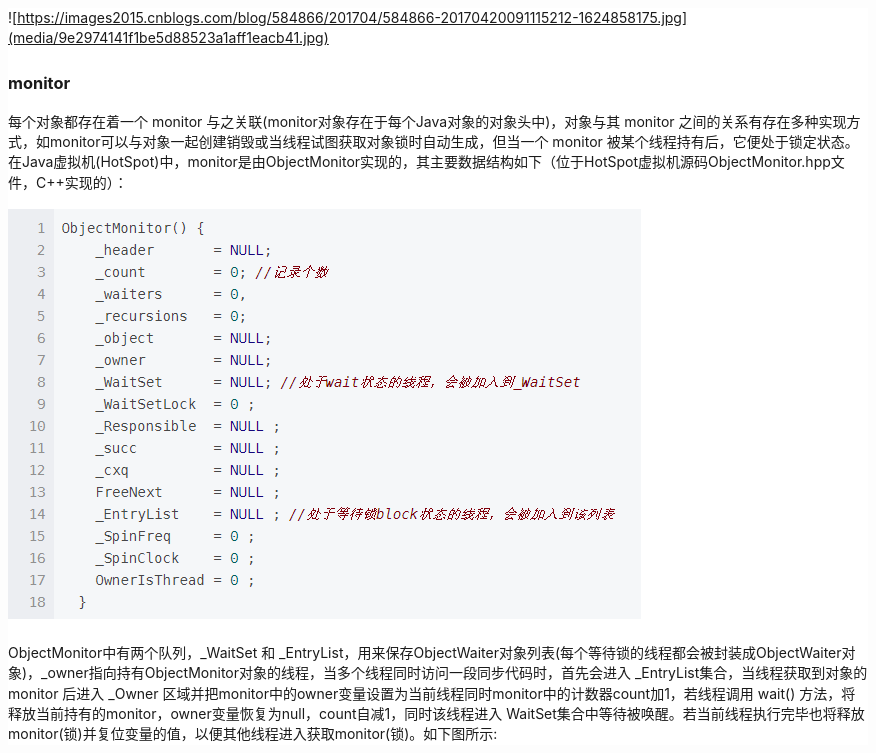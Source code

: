![https://images2015.cnblogs.com/blog/584866/201704/584866-20170420091115212-1624858175.jpg](media/9e2974141f1be5d88523a1aff1eacb41.jpg)

### monitor 

每个对象都存在着一个 monitor
与之关联(monitor对象存在于每个Java对象的对象头中)，对象与其 monitor
之间的关系有存在多种实现方式，如monitor可以与对象一起创建销毁或当线程试图获取对象锁时自动生成，但当一个
monitor
被某个线程持有后，它便处于锁定状态。在Java虚拟机(HotSpot)中，monitor是由ObjectMonitor实现的，其主要数据结构如下（位于HotSpot虚拟机源码ObjectMonitor.hpp文件，C++实现的）：

![](media/208dc9874b6f917427562c8a72e39788.png)

ObjectMonitor中有两个队列，_WaitSet 和
\_EntryList，用来保存ObjectWaiter对象列表(每个等待锁的线程都会被封装成ObjectWaiter对象)，_owner指向持有ObjectMonitor对象的线程，当多个线程同时访问一段同步代码时，首先会进入
\_EntryList集合，当线程获取到对象的monitor 后进入 \_Owner
区域并把monitor中的owner变量设置为当前线程同时monitor中的计数器count加1，若线程调用
wait()
方法，将释放当前持有的monitor，owner变量恢复为null，count自减1，同时该线程进入
WaitSet集合中等待被唤醒。若当前线程执行完毕也将释放monitor(锁)并复位变量的值，以便其他线程进入获取monitor(锁)。如下图所示:
